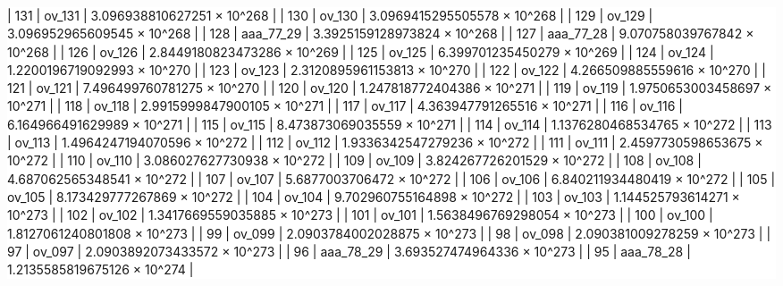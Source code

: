 | 131 | ov_131 | 3.096938810627251 × 10^268 |
| 130 | ov_130 | 3.0969415295505578 × 10^268 |
| 129 | ov_129 | 3.096952965609545 × 10^268 |
| 128 | aaa_77_29 | 3.3925159128973824 × 10^268 |
| 127 | aaa_77_28 | 9.070758039767842 × 10^268 |
| 126 | ov_126 | 2.8449180823473286 × 10^269 |
| 125 | ov_125 | 6.399701235450279 × 10^269 |
| 124 | ov_124 | 1.2200196719092993 × 10^270 |
| 123 | ov_123 | 2.3120895961153813 × 10^270 |
| 122 | ov_122 | 4.266509885559616 × 10^270 |
| 121 | ov_121 | 7.496499760781275 × 10^270 |
| 120 | ov_120 | 1.247818772404386 × 10^271 |
| 119 | ov_119 | 1.9750653003458697 × 10^271 |
| 118 | ov_118 | 2.9915999847900105 × 10^271 |
| 117 | ov_117 | 4.363947791265516 × 10^271 |
| 116 | ov_116 | 6.164966491629989 × 10^271 |
| 115 | ov_115 | 8.473873069035559 × 10^271 |
| 114 | ov_114 | 1.1376280468534765 × 10^272 |
| 113 | ov_113 | 1.4964247194070596 × 10^272 |
| 112 | ov_112 | 1.9336342547279236 × 10^272 |
| 111 | ov_111 | 2.4597730598653675 × 10^272 |
| 110 | ov_110 | 3.086027627730938 × 10^272 |
| 109 | ov_109 | 3.824267726201529 × 10^272 |
| 108 | ov_108 | 4.687062565348541 × 10^272 |
| 107 | ov_107 | 5.6877003706472 × 10^272 |
| 106 | ov_106 | 6.840211934480419 × 10^272 |
| 105 | ov_105 | 8.173429777267869 × 10^272 |
| 104 | ov_104 | 9.702960755164898 × 10^272 |
| 103 | ov_103 | 1.144525793614271 × 10^273 |
| 102 | ov_102 | 1.3417669559035885 × 10^273 |
| 101 | ov_101 | 1.5638496769298054 × 10^273 |
| 100 | ov_100 | 1.8127061240801808 × 10^273 |
| 99 | ov_099 | 2.0903784002028875 × 10^273 |
| 98 | ov_098 | 2.090381009278259 × 10^273 |
| 97 | ov_097 | 2.0903892073433572 × 10^273 |
| 96 | aaa_78_29 | 3.693527474964336 × 10^273 |
| 95 | aaa_78_28 | 1.2135585819675126 × 10^274 |